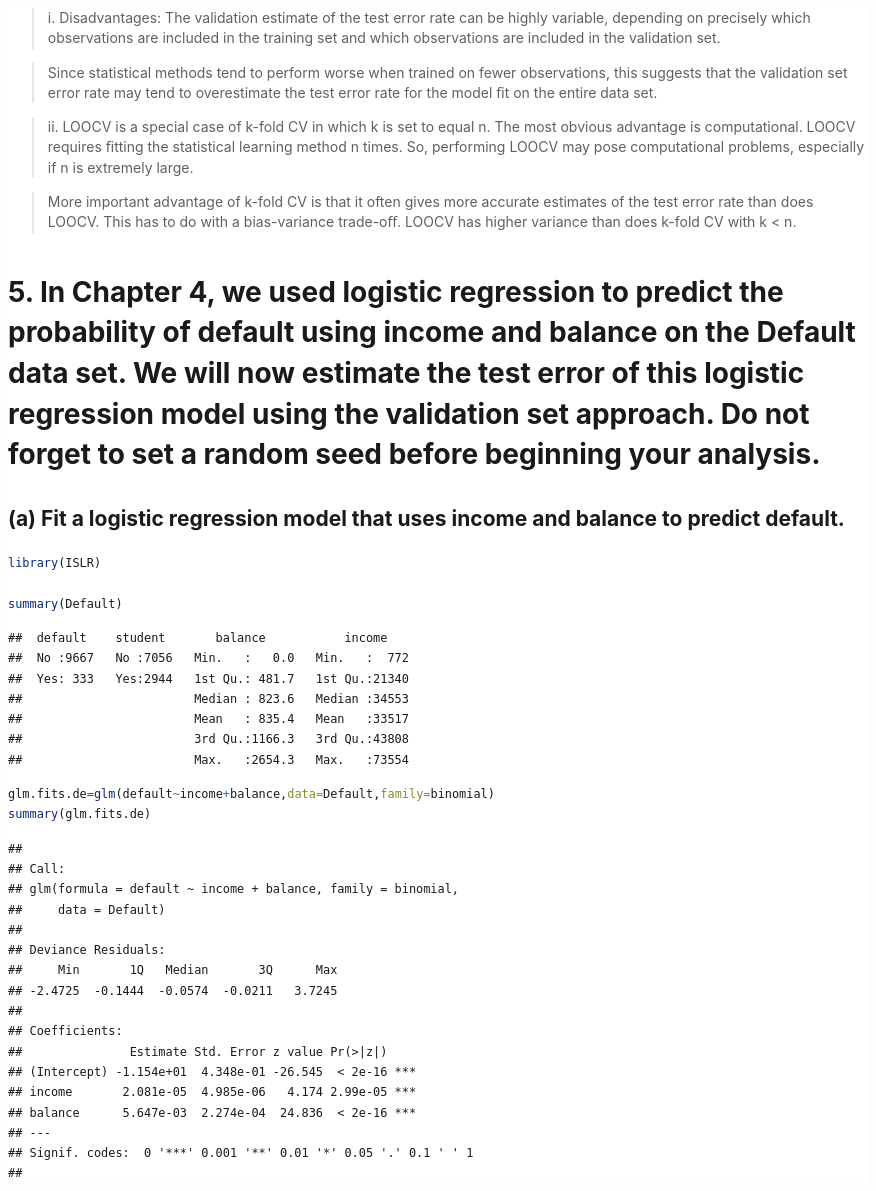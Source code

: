 > i.  Disadvantages: The validation estimate of the test error rate can be highly variable, depending on precisely which observations are included in the training set and which observations are included in the validation set.

> Since statistical methods tend to perform worse when trained on fewer observations, this suggests that the validation set error rate may tend to overestimate the test error rate for the model ﬁt on the entire data set.


> ii. LOOCV is a special case of k-fold CV in which k is set to equal n. The most obvious advantage is computational. LOOCV requires ﬁtting the statistical learning method n times. So, performing LOOCV may pose computational problems, especially if n is extremely large.

>  More important advantage of k-fold CV is that it often gives more accurate estimates of the test error rate than does LOOCV. This has to do with a bias-variance trade-oﬀ. LOOCV has higher variance than does k-fold CV with k < n.

# 5. In Chapter 4, we used logistic regression to predict the probability of default using income and balance on the Default data set. We will now estimate the test error of this logistic regression model using the validation set approach. Do not forget to set a random seed before beginning your analysis.

## (a) Fit a logistic regression model that uses income and balance to predict default.


```r
library(ISLR)

summary(Default)
```

```
##  default    student       balance           income     
##  No :9667   No :7056   Min.   :   0.0   Min.   :  772  
##  Yes: 333   Yes:2944   1st Qu.: 481.7   1st Qu.:21340  
##                        Median : 823.6   Median :34553  
##                        Mean   : 835.4   Mean   :33517  
##                        3rd Qu.:1166.3   3rd Qu.:43808  
##                        Max.   :2654.3   Max.   :73554
```

```r
glm.fits.de=glm(default~income+balance,data=Default,family=binomial)
summary(glm.fits.de)
```

```
## 
## Call:
## glm(formula = default ~ income + balance, family = binomial, 
##     data = Default)
## 
## Deviance Residuals: 
##     Min       1Q   Median       3Q      Max  
## -2.4725  -0.1444  -0.0574  -0.0211   3.7245  
## 
## Coefficients:
##               Estimate Std. Error z value Pr(>|z|)    
## (Intercept) -1.154e+01  4.348e-01 -26.545  < 2e-16 ***
## income       2.081e-05  4.985e-06   4.174 2.99e-05 ***
## balance      5.647e-03  2.274e-04  24.836  < 2e-16 ***
## ---
## Signif. codes:  0 '***' 0.001 '**' 0.01 '*' 0.05 '.' 0.1 ' ' 1
## 
```